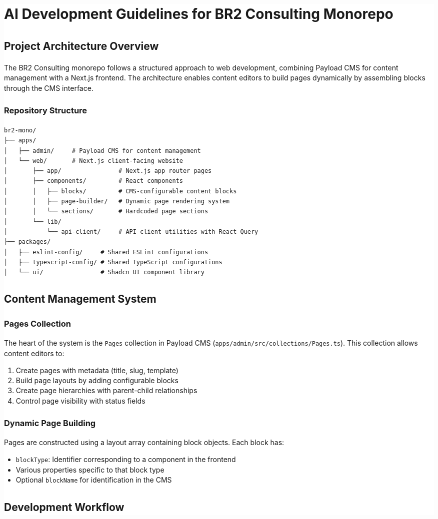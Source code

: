# AI Development Guidelines for BR2 Consulting Monorepo

## Project Architecture Overview

The BR2 Consulting monorepo follows a structured approach to web development, combining Payload CMS for content management with a Next.js frontend. The architecture enables content editors to build pages dynamically by assembling blocks through the CMS interface.

### Repository Structure

```
br2-mono/
├── apps/
│   ├── admin/     # Payload CMS for content management
│   └── web/       # Next.js client-facing website
│       ├── app/                # Next.js app router pages
│       ├── components/         # React components
│       │   ├── blocks/         # CMS-configurable content blocks
│       │   ├── page-builder/   # Dynamic page rendering system
│       │   └── sections/       # Hardcoded page sections
│       └── lib/
│           └── api-client/     # API client utilities with React Query
├── packages/
│   ├── eslint-config/     # Shared ESLint configurations
│   ├── typescript-config/ # Shared TypeScript configurations
│   └── ui/                # Shadcn UI component library
```

## Content Management System

### Pages Collection

The heart of the system is the `Pages` collection in Payload CMS (`apps/admin/src/collections/Pages.ts`). This collection allows content editors to:

1. Create pages with metadata (title, slug, template)
2. Build page layouts by adding configurable blocks
3. Create page hierarchies with parent-child relationships
4. Control page visibility with status fields

### Dynamic Page Building

Pages are constructed using a layout array containing block objects. Each block has:

- `blockType`: Identifier corresponding to a component in the frontend
- Various properties specific to that block type
- Optional `blockName` for identification in the CMS

## Development Workflow
